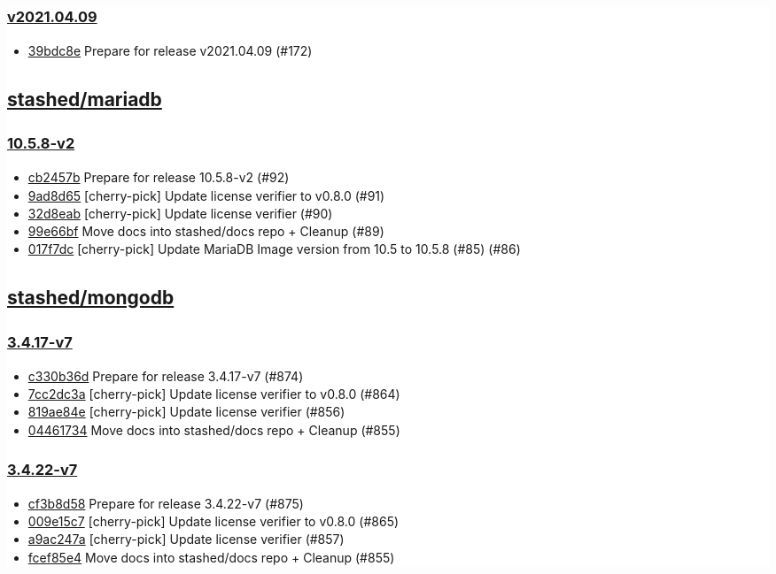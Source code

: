 ### [v2021.04.09](https://github.com/stashed/installer/releases/tag/v2021.04.09)

- [39bdc8e](https://github.com/stashed/installer/commit/39bdc8e) Prepare for release v2021.04.09 (#172)



## [stashed/mariadb](https://github.com/stashed/mariadb)

### [10.5.8-v2](https://github.com/stashed/mariadb/releases/tag/10.5.8-v2)

- [cb2457b](https://github.com/stashed/mariadb/commit/cb2457b) Prepare for release 10.5.8-v2 (#92)
- [9ad8d65](https://github.com/stashed/mariadb/commit/9ad8d65) [cherry-pick] Update license verifier to v0.8.0 (#91)
- [32d8eab](https://github.com/stashed/mariadb/commit/32d8eab) [cherry-pick] Update license verifier (#90)
- [99e66bf](https://github.com/stashed/mariadb/commit/99e66bf) Move docs into stashed/docs repo + Cleanup (#89)
- [017f7dc](https://github.com/stashed/mariadb/commit/017f7dc) [cherry-pick] Update MariaDB Image version from 10.5 to 10.5.8 (#85) (#86)



## [stashed/mongodb](https://github.com/stashed/mongodb)

### [3.4.17-v7](https://github.com/stashed/mongodb/releases/tag/3.4.17-v7)

- [c330b36d](https://github.com/stashed/mongodb/commit/c330b36d) Prepare for release 3.4.17-v7 (#874)
- [7cc2dc3a](https://github.com/stashed/mongodb/commit/7cc2dc3a) [cherry-pick] Update license verifier to v0.8.0 (#864)
- [819ae84e](https://github.com/stashed/mongodb/commit/819ae84e) [cherry-pick] Update license verifier (#856)
- [04461734](https://github.com/stashed/mongodb/commit/04461734) Move docs into stashed/docs repo + Cleanup (#855)


### [3.4.22-v7](https://github.com/stashed/mongodb/releases/tag/3.4.22-v7)

- [cf3b8d58](https://github.com/stashed/mongodb/commit/cf3b8d58) Prepare for release 3.4.22-v7 (#875)
- [009e15c7](https://github.com/stashed/mongodb/commit/009e15c7) [cherry-pick] Update license verifier to v0.8.0 (#865)
- [a9ac247a](https://github.com/stashed/mongodb/commit/a9ac247a) [cherry-pick] Update license verifier (#857)
- [fcef85e4](https://github.com/stashed/mongodb/commit/fcef85e4) Move docs into stashed/docs repo + Cleanup (#855)

